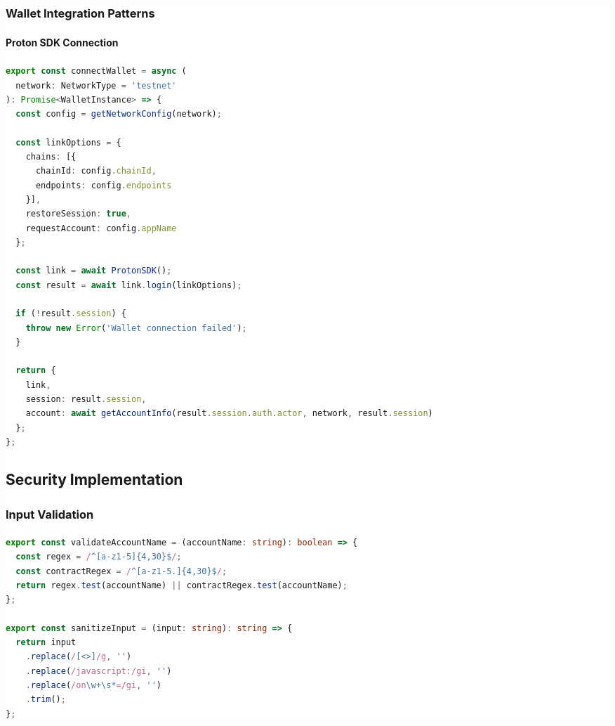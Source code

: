 
### Wallet Integration Patterns

#### Proton SDK Connection
```typescript
export const connectWallet = async (
  network: NetworkType = 'testnet'
): Promise<WalletInstance> => {
  const config = getNetworkConfig(network);
  
  const linkOptions = {
    chains: [{
      chainId: config.chainId,
      endpoints: config.endpoints
    }],
    restoreSession: true,
    requestAccount: config.appName
  };

  const link = await ProtonSDK();
  const result = await link.login(linkOptions);

  if (!result.session) {
    throw new Error('Wallet connection failed');
  }

  return {
    link,
    session: result.session,
    account: await getAccountInfo(result.session.auth.actor, network, result.session)
  };
};
```

## Security Implementation

### Input Validation
```typescript
export const validateAccountName = (accountName: string): boolean => {
  const regex = /^[a-z1-5]{4,30}$/;
  const contractRegex = /^[a-z1-5.]{4,30}$/;
  return regex.test(accountName) || contractRegex.test(accountName);
};

export const sanitizeInput = (input: string): string => {
  return input
    .replace(/[<>]/g, '')
    .replace(/javascript:/gi, '')
    .replace(/on\w+\s*=/gi, '')
    .trim();
};
```
